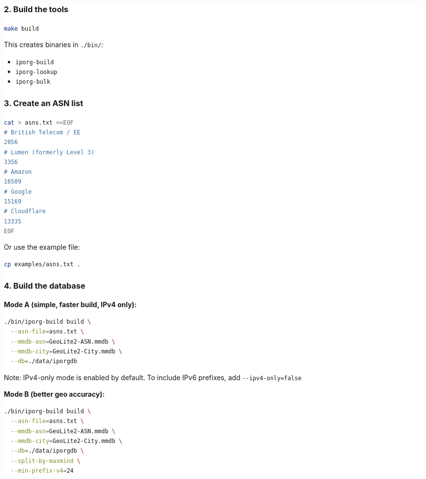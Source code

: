 ### 2. Build the tools

```bash
make build
```

This creates binaries in `./bin/`:
- `iporg-build`
- `iporg-lookup`
- `iporg-bulk`

### 3. Create an ASN list

```bash
cat > asns.txt <<EOF
# British Telecom / EE
2856
# Lumen (formerly Level 3)
3356
# Amazon
16509
# Google
15169
# Cloudflare
13335
EOF
```

Or use the example file:
```bash
cp examples/asns.txt .
```

### 4. Build the database

**Mode A (simple, faster build, IPv4 only):**
```bash
./bin/iporg-build build \
  --asn-file=asns.txt \
  --mmdb-asn=GeoLite2-ASN.mmdb \
  --mmdb-city=GeoLite2-City.mmdb \
  --db=./data/iporgdb
```

Note: IPv4-only mode is enabled by default. To include IPv6 prefixes, add `--ipv4-only=false`

**Mode B (better geo accuracy):**
```bash
./bin/iporg-build build \
  --asn-file=asns.txt \
  --mmdb-asn=GeoLite2-ASN.mmdb \
  --mmdb-city=GeoLite2-City.mmdb \
  --db=./data/iporgdb \
  --split-by-maxmind \
  --min-prefix-v4=24
```
